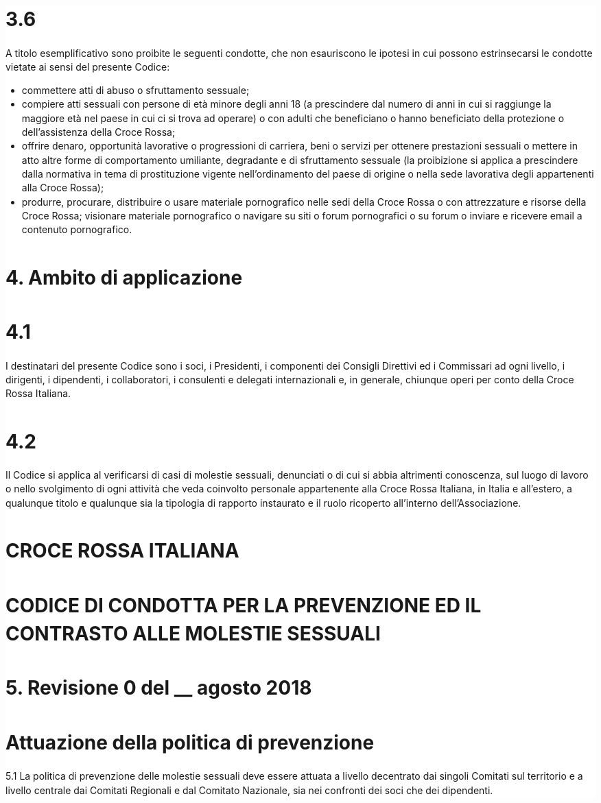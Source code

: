 # 3.6

A titolo esemplificativo sono proibite le seguenti condotte, che non esauriscono le ipotesi in cui possono estrinsecarsi le condotte vietate ai sensi del presente Codice:

- commettere atti di abuso o sfruttamento sessuale;
- compiere atti sessuali con persone di età minore degli anni 18 (a prescindere dal numero di anni in cui si raggiunge la maggiore età nel paese in cui ci si trova ad operare) o con adulti che beneficiano o hanno beneficiato della protezione o dell’assistenza della Croce Rossa;
- offrire denaro, opportunità lavorative o progressioni di carriera, beni o servizi per ottenere prestazioni sessuali o mettere in atto altre forme di comportamento umiliante, degradante e di sfruttamento sessuale (la proibizione si applica a prescindere dalla normativa in tema di prostituzione vigente nell’ordinamento del paese di origine o nella sede lavorativa degli appartenenti alla Croce Rossa);
- produrre, procurare, distribuire o usare materiale pornografico nelle sedi della Croce Rossa o con attrezzature e risorse della Croce Rossa; visionare materiale pornografico o navigare su siti o forum pornografici o su forum o inviare e ricevere email a contenuto pornografico.

# 4. Ambito di applicazione

# 4.1

I destinatari del presente Codice sono i soci, i Presidenti, i componenti dei Consigli Direttivi ed i Commissari ad ogni livello, i dirigenti, i dipendenti, i collaboratori, i consulenti e delegati internazionali e, in generale, chiunque operi per conto della Croce Rossa Italiana.

# 4.2

Il Codice si applica al verificarsi di casi di molestie sessuali, denunciati o di cui si abbia altrimenti conoscenza, sul luogo di lavoro o nello svolgimento di ogni attività che veda coinvolto personale appartenente alla Croce Rossa Italiana, in Italia e all’estero, a qualunque titolo e qualunque sia la tipologia di rapporto instaurato e il ruolo ricoperto all’interno dell’Associazione.

# CROCE ROSSA ITALIANA

# CODICE DI CONDOTTA PER LA PREVENZIONE ED IL CONTRASTO ALLE MOLESTIE SESSUALI

# 5. Revisione 0 del __ agosto 2018

# Attuazione della politica di prevenzione

5.1 La politica di prevenzione delle molestie sessuali deve essere attuata a livello decentrato dai singoli Comitati sul territorio e a livello centrale dai Comitati Regionali e dal Comitato Nazionale, sia nei confronti dei soci che dei dipendenti.
